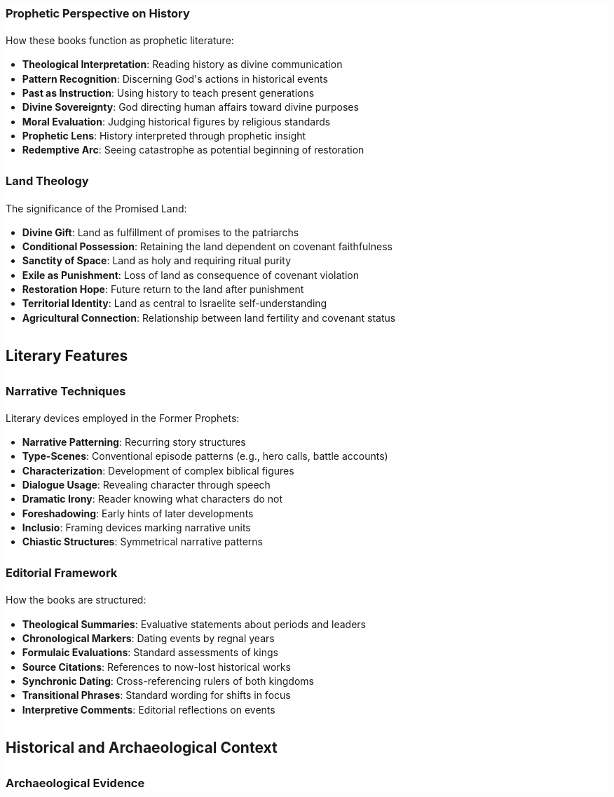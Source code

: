### Prophetic Perspective on History

How these books function as prophetic literature:
- **Theological Interpretation**: Reading history as divine communication
- **Pattern Recognition**: Discerning God's actions in historical events
- **Past as Instruction**: Using history to teach present generations
- **Divine Sovereignty**: God directing human affairs toward divine purposes
- **Moral Evaluation**: Judging historical figures by religious standards
- **Prophetic Lens**: History interpreted through prophetic insight
- **Redemptive Arc**: Seeing catastrophe as potential beginning of restoration

### Land Theology

The significance of the Promised Land:
- **Divine Gift**: Land as fulfillment of promises to the patriarchs
- **Conditional Possession**: Retaining the land dependent on covenant faithfulness
- **Sanctity of Space**: Land as holy and requiring ritual purity
- **Exile as Punishment**: Loss of land as consequence of covenant violation
- **Restoration Hope**: Future return to the land after punishment
- **Territorial Identity**: Land as central to Israelite self-understanding
- **Agricultural Connection**: Relationship between land fertility and covenant status

## Literary Features

### Narrative Techniques

Literary devices employed in the Former Prophets:
- **Narrative Patterning**: Recurring story structures
- **Type-Scenes**: Conventional episode patterns (e.g., hero calls, battle accounts)
- **Characterization**: Development of complex biblical figures
- **Dialogue Usage**: Revealing character through speech
- **Dramatic Irony**: Reader knowing what characters do not
- **Foreshadowing**: Early hints of later developments
- **Inclusio**: Framing devices marking narrative units
- **Chiastic Structures**: Symmetrical narrative patterns

### Editorial Framework

How the books are structured:
- **Theological Summaries**: Evaluative statements about periods and leaders
- **Chronological Markers**: Dating events by regnal years
- **Formulaic Evaluations**: Standard assessments of kings
- **Source Citations**: References to now-lost historical works
- **Synchronic Dating**: Cross-referencing rulers of both kingdoms
- **Transitional Phrases**: Standard wording for shifts in focus
- **Interpretive Comments**: Editorial reflections on events

## Historical and Archaeological Context

### Archaeological Evidence
